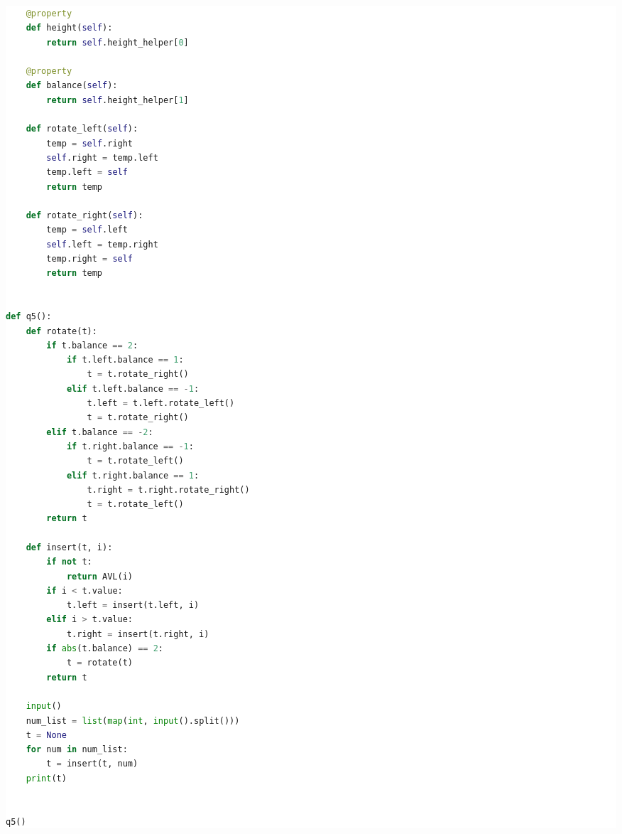 ```python
    @property
    def height(self):
        return self.height_helper[0]

    @property
    def balance(self):
        return self.height_helper[1]

    def rotate_left(self):
        temp = self.right
        self.right = temp.left
        temp.left = self
        return temp

    def rotate_right(self):
        temp = self.left
        self.left = temp.right
        temp.right = self
        return temp


def q5():
    def rotate(t):
        if t.balance == 2:
            if t.left.balance == 1:
                t = t.rotate_right()
            elif t.left.balance == -1:
                t.left = t.left.rotate_left()
                t = t.rotate_right()
        elif t.balance == -2:
            if t.right.balance == -1:
                t = t.rotate_left()
            elif t.right.balance == 1:
                t.right = t.right.rotate_right()
                t = t.rotate_left()
        return t

    def insert(t, i):
        if not t:
            return AVL(i)
        if i < t.value:
            t.left = insert(t.left, i)
        elif i > t.value:
            t.right = insert(t.right, i)
        if abs(t.balance) == 2:
            t = rotate(t)
        return t

    input()
    num_list = list(map(int, input().split()))
    t = None
    for num in num_list:
        t = insert(t, num)
    print(t)


q5()
```
